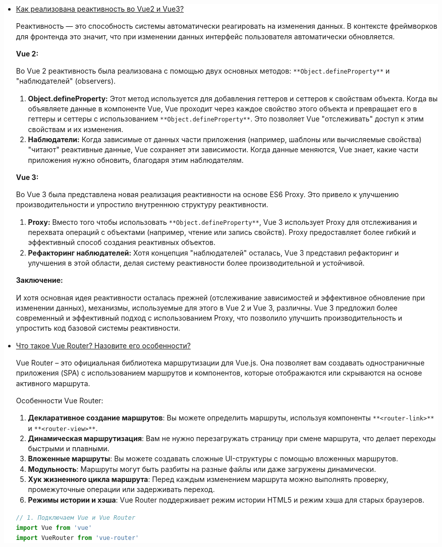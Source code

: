- [Как реализована реактивность во Vue2 и Vue3?](https://youtu.be/jti2FWFqtmk?t=107)
    
    Реактивность — это способность системы автоматически реагировать на изменения данных. В контексте фреймворков для фронтенда это значит, что при изменении данных интерфейс пользователя автоматически обновляется.
    
    **Vue 2:**
    
    Во Vue 2 реактивность была реализована с помощью двух основных методов: `**Object.defineProperty**` и "наблюдателей" (observers).
    
    1. **Object.defineProperty:** Этот метод используется для добавления геттеров и сеттеров к свойствам объекта. Когда вы объявляете данные в компоненте Vue, Vue проходит через каждое свойство этого объекта и превращает его в геттеры и сеттеры с использованием `**Object.defineProperty**`. Это позволяет Vue "отслеживать" доступ к этим свойствам и их изменения.
    2. **Наблюдатели:** Когда зависимые от данных части приложения (например, шаблоны или вычисляемые свойства) "читают" реактивные данные, Vue сохраняет эти зависимости. Когда данные меняются, Vue знает, какие части приложения нужно обновить, благодаря этим наблюдателям.
    
    **Vue 3:**
    
    Во Vue 3 была представлена новая реализация реактивности на основе ES6 Proxy. Это привело к улучшению производительности и упростило внутреннюю структуру реактивности.
    
    1. **Proxy:** Вместо того чтобы использовать `**Object.defineProperty**`, Vue 3 использует Proxy для отслеживания и перехвата операций с объектами (например, чтение или запись свойств). Proxy предоставляет более гибкий и эффективный способ создания реактивных объектов.
    2. **Рефакторинг наблюдателей:** Хотя концепция "наблюдателей" осталась, Vue 3 представил рефакторинг и улучшения в этой области, делая систему реактивности более производительной и устойчивой.
    
    **Заключение:**
    
    И хотя основная идея реактивности осталась прежней (отслеживание зависимостей и эффективное обновление при изменении данных), механизмы, используемые для этого в Vue 2 и Vue 3, различны. Vue 3 предложил более современный и эффективный подход с использованием Proxy, что позволило улучшить производительность и упростить код базовой системы реактивности.
    
- [Что такое Vue Router? Назовите его особенности?](https://youtu.be/jti2FWFqtmk?t=164)
    
    Vue Router – это официальная библиотека маршрутизации для Vue.js. Она позволяет вам создавать одностраничные приложения (SPA) с использованием маршрутов и компонентов, которые отображаются или скрываются на основе активного маршрута.
    
    Особенности Vue Router:
    
    1. **Декларативное создание маршрутов**: Вы можете определить маршруты, используя компоненты `**<router-link>**` и `**<router-view>**`.
    2. **Динамическая маршрутизация**: Вам не нужно перезагружать страницу при смене маршрута, что делает переходы быстрыми и плавными.
    3. **Вложенные маршруты**: Вы можете создавать сложные UI-структуры с помощью вложенных маршрутов.
    4. **Модульность**: Маршруты могут быть разбиты на разные файлы или даже загружены динамически.
    5. **Хук жизненного цикла маршрута**: Перед каждым изменением маршрута можно выполнять проверку, промежуточные операции или задерживать переход.
    6. **Режимы истории и хэша**: Vue Router поддерживает режим истории HTML5 и режим хэша для старых браузеров.
    
    ```JavaScript
    // 1. Подключаем Vue и Vue Router
    import Vue from 'vue'
    import VueRouter from 'vue-router'
    